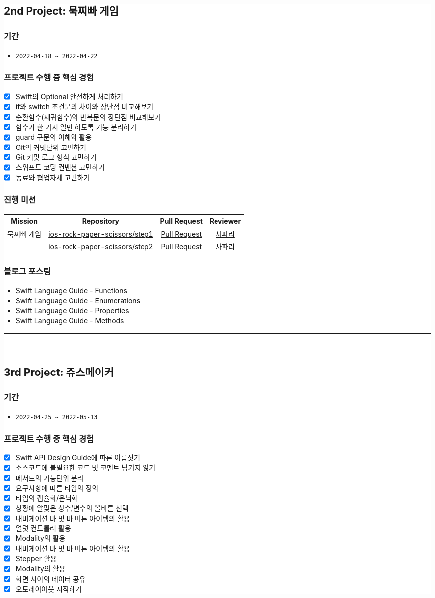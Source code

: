 ## **2nd Project: 묵찌빠 게임**

### **기간**

- `2022-04-18 ~ 2022-04-22`
 
### **프로젝트 수행 중 핵심 경험**
- [x] Swift의 Optional 안전하게 처리하기
- [x] if와 switch 조건문의 차이와 장단점 비교해보기
- [x] 순환함수(재귀함수)와 반복문의 장단점 비교해보기
- [x] 함수가 한 가지 일만 하도록 기능 분리하기
- [x] guard 구문의 이해와 활용
- [x] Git의 커밋단위 고민하기
- [x] Git 커밋 로그 형식 고민하기
- [x] 스위프트 코딩 컨벤션 고민하기
- [x] 동료와 협업자세 고민하기

### **진행 미션**

|Mission |Repository |Pull Request | Reviewer |
|:------:|:---------:|:-----------:|:-----------:|
|묵찌빠 게임 |[ios-rock-paper-scissors/step1](https://github.com/derrickkim0109/ios-rock-paper-scissors/tree/features/step01) |[Pull Request](https://github.com/yagom-academy/ios-number-baseball/pull/99) |[사파리](https://github.com/saafaaari)  |
| |[ios-rock-paper-scissors/step2](https://github.com/derrickkim0109/ios-rock-paper-scissors/tree/features/step02) |[Pull Request](https://github.com/yagom-academy/ios-rock-paper-scissors/pull/145)  |[사파리](https://github.com/saafaaari)  |

### **블로그 포스팅**
- [Swift Language Guide - Functions](https://quick-face-098.notion.site/Functions-071838385c894f3381df9085e7b28f62)
- [Swift Language Guide - Enumerations](https://quick-face-098.notion.site/Enumerations-8874ce1044b44f7fbfe3d69565e4572d)
- [Swift Language Guide - Properties](https://quick-face-098.notion.site/Properties-507efb6737204c50ae91456e7bff9748)
- [Swift Language Guide - Methods](https://quick-face-098.notion.site/Methods-b52ed9c34167446c9e87429fa5c96223)

---

<br>

## **3rd Project: 쥬스메이커**

### **기간**

- `2022-04-25 ~ 2022-05-13`

### **프로젝트 수행 중 핵심 경험**
- [x] Swift API Design Guide에 따른 이름짓기
- [x] 소스코드에 불필요한 코드 및 코멘트 남기지 않기
- [x] 메서드의 기능단위 분리
- [x] 요구사항에 따른 타입의 정의
- [x] 타입의 캡슐화/은닉화
- [x] 상황에 알맞은 상수/변수의 올바른 선택
- [x] 내비게이션 바 및 바 버튼 아이템의 활용
- [x] 얼럿 컨트롤러 활용
- [x] Modality의 활용
- [x] 내비게이션 바 및 바 버튼 아이템의 활용
- [x] Stepper 활용
- [x] Modality의 활용
- [x] 화면 사이의 데이터 공유
- [x] 오토레이아웃 시작하기
